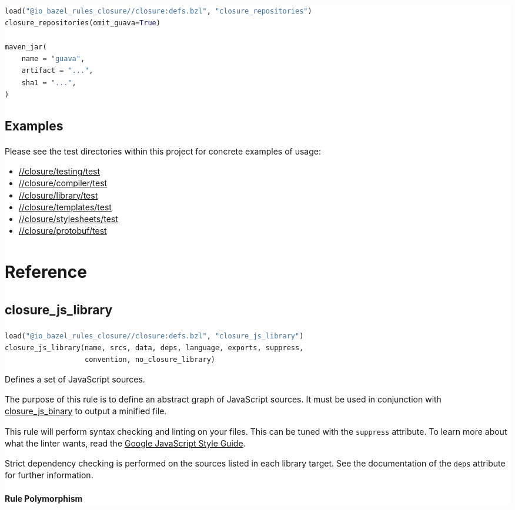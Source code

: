 ```python
load("@io_bazel_rules_closure//closure:defs.bzl", "closure_repositories")
closure_repositories(omit_guava=True)

maven_jar(
    name = "guava",
    artifact = "...",
    sha1 = "...",
)
```

## Examples

Please see the test directories within this project for concrete examples of usage:

- [//closure/testing/test](https://github.com/bazelbuild/rules_closure/tree/master/closure/testing/test)
- [//closure/compiler/test](https://github.com/bazelbuild/rules_closure/tree/master/closure/compiler/test)
- [//closure/library/test](https://github.com/bazelbuild/rules_closure/tree/master/closure/library/test)
- [//closure/templates/test](https://github.com/bazelbuild/rules_closure/tree/master/closure/templates/test)
- [//closure/stylesheets/test](https://github.com/bazelbuild/rules_closure/tree/master/closure/stylesheets/test)
- [//closure/protobuf/test](https://github.com/bazelbuild/rules_closure/tree/master/closure/protobuf/test)


# Reference


## closure\_js\_library

```python
load("@io_bazel_rules_closure//closure:defs.bzl", "closure_js_library")
closure_js_library(name, srcs, data, deps, language, exports, suppress,
                   convention, no_closure_library)
```

Defines a set of JavaScript sources.

The purpose of this rule is to define an abstract graph of JavaScript sources.
It must be used in conjunction with [closure_js_binary] to output a minified
file.

This rule will perform syntax checking and linting on your files. This can be
tuned with the `suppress` attribute. To learn more about what the linter wants,
read the [Google JavaScript Style Guide].

Strict dependency checking is performed on the sources listed in each library
target. See the documentation of the `deps` attribute for further information.

#### Rule Polymorphism


[Bazel]: http://bazel.io/
[Closure Compiler]: https://developers.google.com/closure/compiler/
[Closure Library]: https://developers.google.com/closure/library/
[Closure Stylesheets]: https://github.com/google/closure-stylesheets
[Closure Templates]: https://developers.google.com/closure/templates/
[Closure Tools]: https://developers.google.com/closure/
[Closure coding conventions]: https://github.com/google/closure-compiler/blob/master/src/com/google/javascript/jscomp/ClosureCodingConvention.java
[ECMASCRIPT6]: http://es6-features.org/
[Exports and Entry Points]: https://github.com/bazelbuild/rules_closure/blob/master/closure/compiler/test/exports_and_entry_points/BUILD
[Google JavaScript Style Guide]: https://google.github.io/styleguide/jsguide.html
[Google coding conventions]: https://github.com/google/closure-compiler/blob/master/src/com/google/javascript/jscomp/GoogleCodingConvention.java
[Incremental DOM]: https://github.com/google/incremental-dom/
[Name]: http://bazel.io/docs/build-ref.html#name
[PhantomJS]: http://phantomjs.org/
[ProcessEs6Modules]: https://github.com/google/closure-compiler/blob/1281ed9ded137eaf578bb65a588850bf13f38aa4/src/com/google/javascript/jscomp/ProcessEs6Modules.java
[Protocol Buffers]: https://github.com/google/protobuf
[acyclic]: https://en.wikipedia.org/wiki/Directed_acyclic_graph
[asserts]: https://github.com/google/closure-library/blob/master/closure/goog/testing/asserts.js#L1308
[base.js]: https://github.com/google/closure-library/blob/master/closure/goog/base.js
[bazel-install]: http://bazel.io/docs/install.html
[blockers]: https://github.com/bazelbuild/rules_closure/labels/launch%20blocker
[closure_css_binary]: #closure_css_binary
[closure_css_library]: #closure_css_library
[closure_java_template_library]: #closure_java_template_library
[closure_js_binary]: #closure_js_binary
[closure_js_deps]: #closure_js_deps
[closure_js_library]: #closure_js_library
[closure_js_proto_library]: #closure_js_proto_library
[closure_js_template_library]: #closure_js_template_library
[closure_js_test]: #closure_js_test
[closure_py_template_library]: #closure_py_template_library
[coffeescript]: http://coffeescript.org/
[compiler-issue]: https://github.com/google/closure-compiler/issues/new
[css-sourcemap]: https://developer.chrome.com/devtools/docs/css-preprocessors
[dependency]: http://bazel.io/docs/build-ref.html#dependencies
[filegroup]: http://www.bazel.io/docs/be/general.html#filegroup
[idom-example]: https://github.com/bazelbuild/rules_closure/blob/80d493d5ffc3099372929a8cd4a301da72e1b43f/closure/templates/test/greeter_idom.js
[java_library.exports]: http://bazel.io/docs/be/java.html#java_library.exports
[java_library]: http://www.bazel.io/docs/be/java.html#java_library
[jquery]: http://jquery.com/
[labels]: http://bazel.io/docs/build-ref.html#labels
[managing dependencies]: https://github.com/google/closure-compiler/wiki/Managing-Dependencies
[output-wrapper-faq]: https://github.com/google/closure-compiler/wiki/FAQ#when-using-advanced-optimizations-closure-compiler-adds-new-variables-to-the-global-scope-how-do-i-make-sure-my-variables-dont-collide-with-other-scripts-on-the-page
[phantomjs-bug]: https://github.com/ariya/phantomjs/issues/14028
[phantomjs_test]: #phantomjs_test
[protobuf-generator]: https://github.com/google/protobuf/blob/master/src/google/protobuf/compiler/js/js_generator.h
[protobuf-js]: https://github.com/google/protobuf/tree/master/js
[repositories.bzl]: https://github.com/bazelbuild/rules_closure/tree/master/closure/repositories.bzl
[verbose]: https://github.com/google/closure-library/blob/master/closure/goog/html/safehtml.js